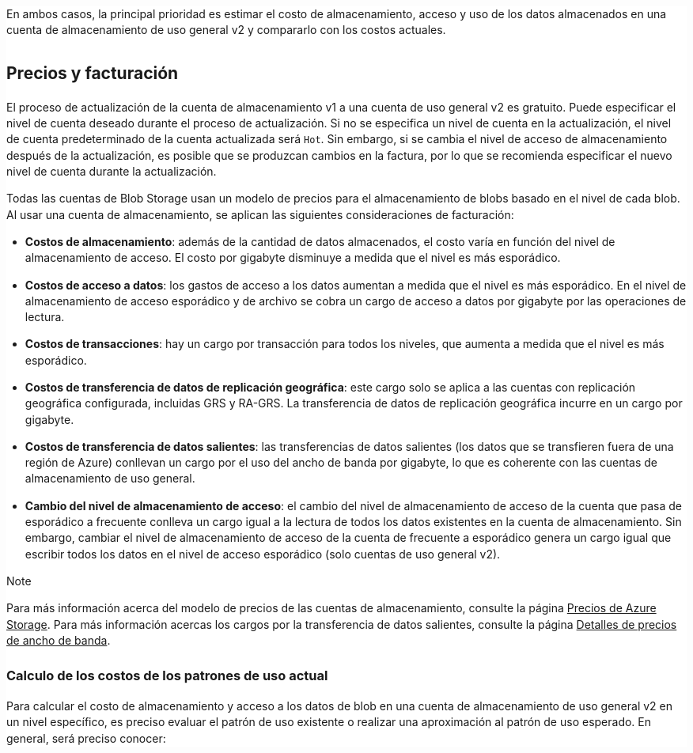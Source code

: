 En ambos casos, la principal prioridad es estimar el costo de almacenamiento, acceso y uso de los datos almacenados en una cuenta de almacenamiento de uso general v2 y compararlo con los costos actuales.

## <a name="pricing-and-billing"></a>Precios y facturación

El proceso de actualización de la cuenta de almacenamiento v1 a una cuenta de uso general v2 es gratuito. Puede especificar el nivel de cuenta deseado durante el proceso de actualización. Si no se especifica un nivel de cuenta en la actualización, el nivel de cuenta predeterminado de la cuenta actualizada será `Hot`. Sin embargo, si se cambia el nivel de acceso de almacenamiento después de la actualización, es posible que se produzcan cambios en la factura, por lo que se recomienda especificar el nuevo nivel de cuenta durante la actualización.

Todas las cuentas de Blob Storage usan un modelo de precios para el almacenamiento de blobs basado en el nivel de cada blob. Al usar una cuenta de almacenamiento, se aplican las siguientes consideraciones de facturación:

* **Costos de almacenamiento**: además de la cantidad de datos almacenados, el costo varía en función del nivel de almacenamiento de acceso. El costo por gigabyte disminuye a medida que el nivel es más esporádico.

* **Costos de acceso a datos**: los gastos de acceso a los datos aumentan a medida que el nivel es más esporádico. En el nivel de almacenamiento de acceso esporádico y de archivo se cobra un cargo de acceso a datos por gigabyte por las operaciones de lectura.

* **Costos de transacciones**: hay un cargo por transacción para todos los niveles, que aumenta a medida que el nivel es más esporádico.

* **Costos de transferencia de datos de replicación geográfica**: este cargo solo se aplica a las cuentas con replicación geográfica configurada, incluidas GRS y RA-GRS. La transferencia de datos de replicación geográfica incurre en un cargo por gigabyte.

* **Costos de transferencia de datos salientes**: las transferencias de datos salientes (los datos que se transfieren fuera de una región de Azure) conllevan un cargo por el uso del ancho de banda por gigabyte, lo que es coherente con las cuentas de almacenamiento de uso general.

* **Cambio del nivel de almacenamiento de acceso**: el cambio del nivel de almacenamiento de acceso de la cuenta que pasa de esporádico a frecuente conlleva un cargo igual a la lectura de todos los datos existentes en la cuenta de almacenamiento. Sin embargo, cambiar el nivel de almacenamiento de acceso de la cuenta de frecuente a esporádico genera un cargo igual que escribir todos los datos en el nivel de acceso esporádico (solo cuentas de uso general v2).

> [!NOTE]
> Para más información acerca del modelo de precios de las cuentas de almacenamiento, consulte la página [Precios de Azure Storage](https://azure.microsoft.com/pricing/details/storage/). Para más información acercas los cargos por la transferencia de datos salientes, consulte la página [Detalles de precios de ancho de banda](https://azure.microsoft.com/pricing/details/data-transfers/).

### <a name="estimate-costs-for-your-current-usage-patterns"></a>Calculo de los costos de los patrones de uso actual

Para calcular el costo de almacenamiento y acceso a los datos de blob en una cuenta de almacenamiento de uso general v2 en un nivel específico, es preciso evaluar el patrón de uso existente o realizar una aproximación al patrón de uso esperado. En general, será preciso conocer:
